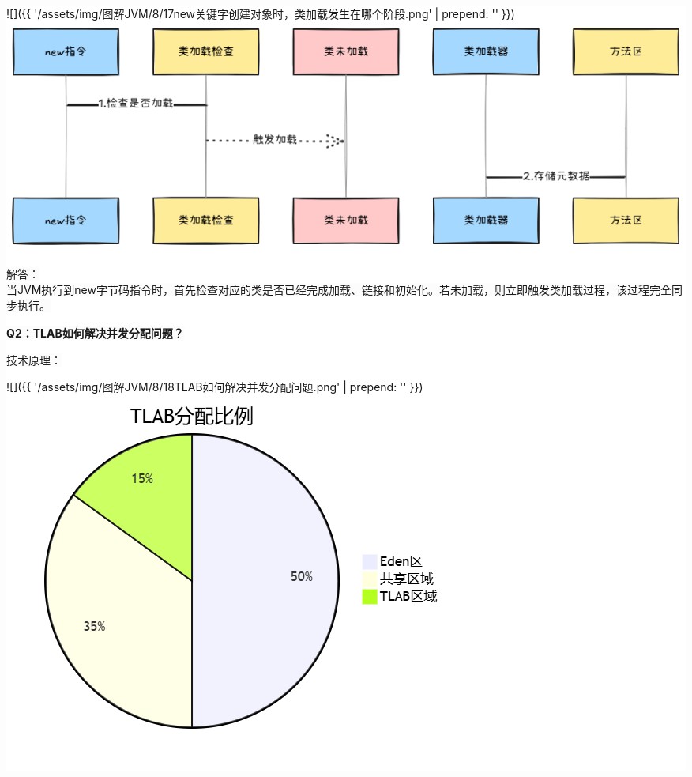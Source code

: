 ![]({{ '/assets/img/图解JVM/8/17new关键字创建对象时，类加载发生在哪个阶段.png' | prepend: '' }})
![](.\img\图解JVM\8\17new关键字创建对象时，类加载发生在哪个阶段.png)

<font style="color:rgba(0, 0, 0, 0.9);background-color:rgb(252, 252, 252);">解答：  
</font><font style="color:rgba(0, 0, 0, 0.9);background-color:rgb(252, 252, 252);">当JVM执行到new字节码指令时，首先检查对应的类是否已经完成加载、链接和初始化。若未加载，则立即触发类加载过程，该过程完全同步执行。</font>

**<font style="color:rgba(0, 0, 0, 0.9);background-color:rgb(252, 252, 252);">Q2：TLAB如何解决并发分配问题？</font>**

<font style="color:rgba(0, 0, 0, 0.9);background-color:rgb(252, 252, 252);">技术原理：</font>

![]({{ '/assets/img/图解JVM/8/18TLAB如何解决并发分配问题.png' | prepend: '' }})
![](.\img\图解JVM\8\18TLAB如何解决并发分配问题.png)
